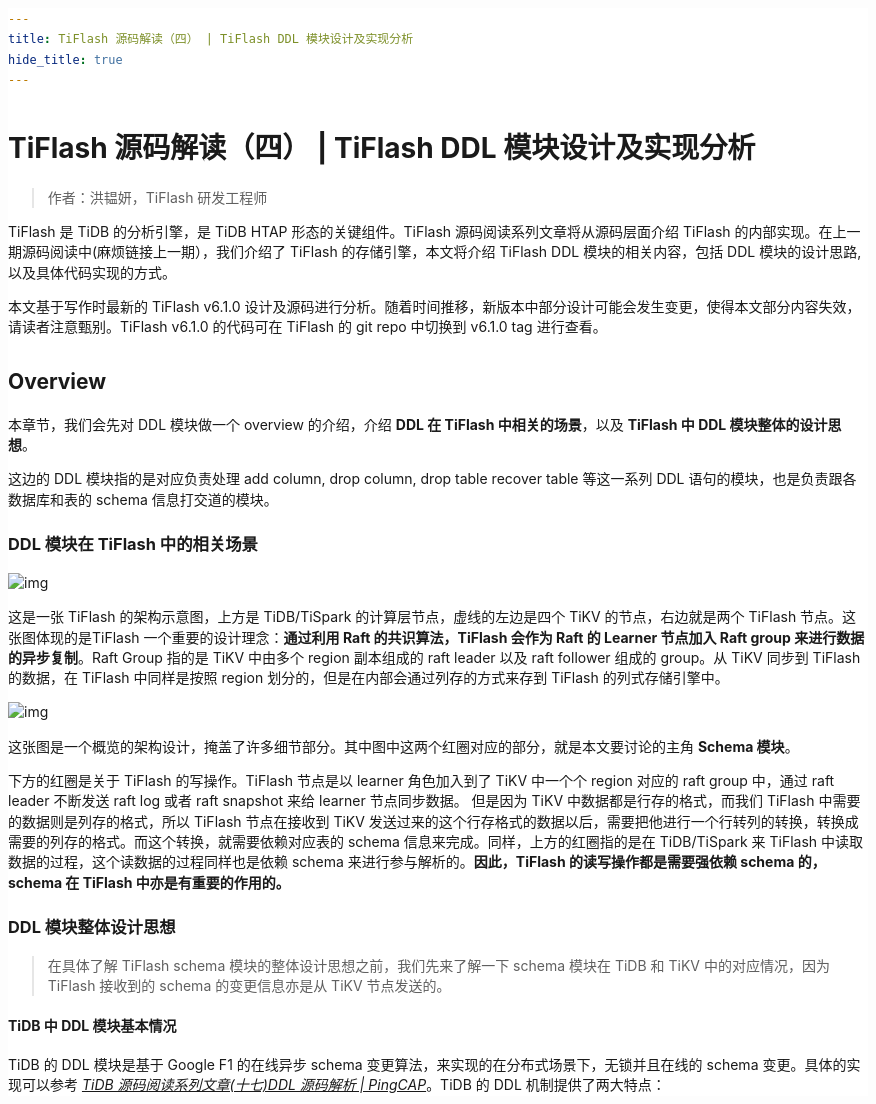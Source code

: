 ```yaml
---
title: TiFlash 源码解读（四） | TiFlash DDL 模块设计及实现分析
hide_title: true
---
```


# TiFlash 源码解读（四） | TiFlash DDL 模块设计及实现分析

> 作者：洪韫妍，TiFlash 研发工程师

TiFlash 是 TiDB 的分析引擎，是 TiDB HTAP 形态的关键组件。TiFlash 源码阅读系列文章将从源码层面介绍 TiFlash 的内部实现。在上一期源码阅读中(麻烦链接上一期），我们介绍了 TiFlash 的存储引擎，本文将介绍 TiFlash DDL 模块的相关内容，包括 DDL 模块的设计思路, 以及具体代码实现的方式。

本文基于写作时最新的 TiFlash v6.1.0 设计及源码进行分析。随着时间推移，新版本中部分设计可能会发生变更，使得本文部分内容失效，请读者注意甄别。TiFlash v6.1.0 的代码可在 TiFlash 的 git repo 中切换到 v6.1.0 tag 进行查看。

## Overview

本章节，我们会先对 DDL 模块做一个 overview 的介绍，介绍 **DDL 在 TiFlash 中相关的场景**，以及 **TiFlash 中 DDL 模块整体的设计思想**。

这边的 DDL 模块指的是对应负责处理 add column, drop column, drop table recover table 等这一系列 DDL 语句的模块，也是负责跟各数据库和表的 schema 信息打交道的模块。

### DDL 模块在 TiFlash 中的相关场景

![img](https://tidb-blog.oss-cn-beijing.aliyuncs.com/media/unnamed-1656394126090.png)

这是一张 TiFlash 的架构示意图，上方是 TiDB/TiSpark 的计算层节点，虚线的左边是四个 TiKV 的节点，右边就是两个 TiFlash 节点。这张图体现的是TiFlash 一个重要的设计理念：**通过利用 Raft 的共识算法，TiFlash 会作为 Raft 的 Learner 节点加入 Raft group 来进行数据的异步复制**。Raft Group 指的是 TiKV 中由多个 region 副本组成的 raft leader 以及 raft follower 组成的 group。从 TiKV 同步到 TiFlash 的数据，在 TiFlash 中同样是按照 region 划分的，但是在内部会通过列存的方式来存到 TiFlash 的列式存储引擎中。

![img](https://tidb-blog.oss-cn-beijing.aliyuncs.com/media/unnamed-1656394126105.png)

这张图是一个概览的架构设计，掩盖了许多细节部分。其中图中这两个红圈对应的部分，就是本文要讨论的主角 **Schema 模块**。

下方的红圈是关于 TiFlash 的写操作。TiFlash 节点是以 learner 角色加入到了 TiKV 中一个个 region 对应的 raft group 中，通过 raft leader 不断发送 raft log 或者 raft snapshot 来给 learner 节点同步数据。 但是因为 TiKV 中数据都是行存的格式，而我们 TiFlash 中需要的数据则是列存的格式，所以 TiFlash 节点在接收到 TiKV 发送过来的这个行存格式的数据以后，需要把他进行一个行转列的转换，转换成需要的列存的格式。而这个转换，就需要依赖对应表的 schema 信息来完成。同样，上方的红圈指的是在 TiDB/TiSpark 来 TiFlash 中读取数据的过程，这个读数据的过程同样也是依赖 schema 来进行参与解析的。**因此，TiFlash 的读写操作都是需要强依赖 schema 的，schema 在 TiFlash 中亦是有重要的作用的。**

### DDL 模块整体设计思想

> 在具体了解 TiFlash schema 模块的整体设计思想之前，我们先来了解一下 schema 模块在 TiDB 和 TiKV 中的对应情况，因为 TiFlash 接收到的 schema 的变更信息亦是从 TiKV 节点发送的。

#### TiDB 中 DDL 模块基本情况

TiDB 的 DDL 模块是基于 Google F1 的在线异步 schema 变更算法，来实现的在分布式场景下，无锁并且在线的 schema 变更。具体的实现可以参考 [*TiDB 源码阅读系列文章(十七)DDL 源码解析 | PingCAP*](https://pingcap.com/zh/blog/tidb-source-code-reading-17)。TiDB 的 DDL 机制提供了两大特点：
